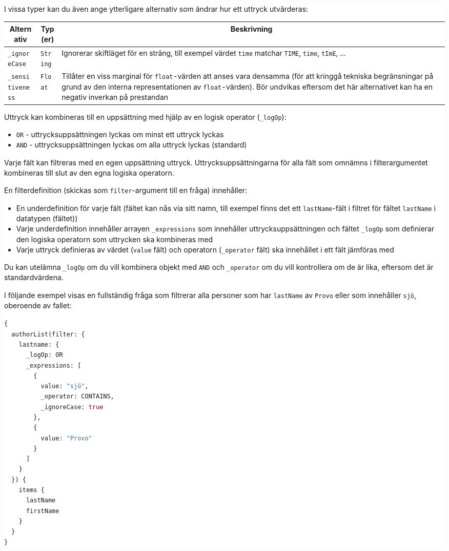 I vissa typer kan du även ange ytterligare alternativ som ändrar hur ett uttryck utvärderas:

| Alternativ | Typ(er) | Beskrivning |
|--- |--- |--- |
| `_ignoreCase` | `String` | Ignorerar skiftläget för en sträng, till exempel värdet `time` matchar `TIME`, `time`, `tImE`, ... |
| `_sensitiveness` | `Float` | Tillåter en viss marginal för `float`-värden att anses vara densamma (för att kringgå tekniska begränsningar på grund av den interna representationen av `float`-värden). Bör undvikas eftersom det här alternativet kan ha en negativ inverkan på prestandan |

Uttryck kan kombineras till en uppsättning med hjälp av en logisk operator (`_logOp`):

* `OR` - uttrycksuppsättningen lyckas om minst ett uttryck lyckas
* `AND` - uttrycksuppsättningen lyckas om alla uttryck lyckas (standard)

Varje fält kan filtreras med en egen uppsättning uttryck. Uttrycksuppsättningarna för alla fält som omnämns i filterargumentet kombineras till slut av den egna logiska operatorn.

En filterdefinition (skickas som `filter`-argument till en fråga) innehåller:

* En underdefinition för varje fält (fältet kan nås via sitt namn, till exempel finns det ett `lastName`-fält i filtret för fältet `lastName` i datatypen (fältet))
* Varje underdefinition innehåller arrayen `_expressions` som innehåller uttrycksuppsättningen och fältet `_logOp` som definierar den logiska operatorn som uttrycken ska kombineras med
* Varje uttryck definieras av värdet (`value` fält) och operatorn (`_operator` fält) ska innehållet i ett fält jämföras med

Du kan utelämna `_logOp` om du vill kombinera objekt med `AND` och `_operator` om du vill kontrollera om de är lika, eftersom det är standardvärdena.

I följande exempel visas en fullständig fråga som filtrerar alla personer som har `lastName` av `Provo` eller som innehåller `sjö`, oberoende av fallet:

```graphql
{
  authorList(filter: {
    lastname: {
      _logOp: OR
      _expressions: [
        {
          value: "sjö",
          _operator: CONTAINS,
          _ignoreCase: true
        },
        {
          value: "Provo"
        }
      ]
    }
  }) {
    items {
      lastName
      firstName
    }
  }
}
```

